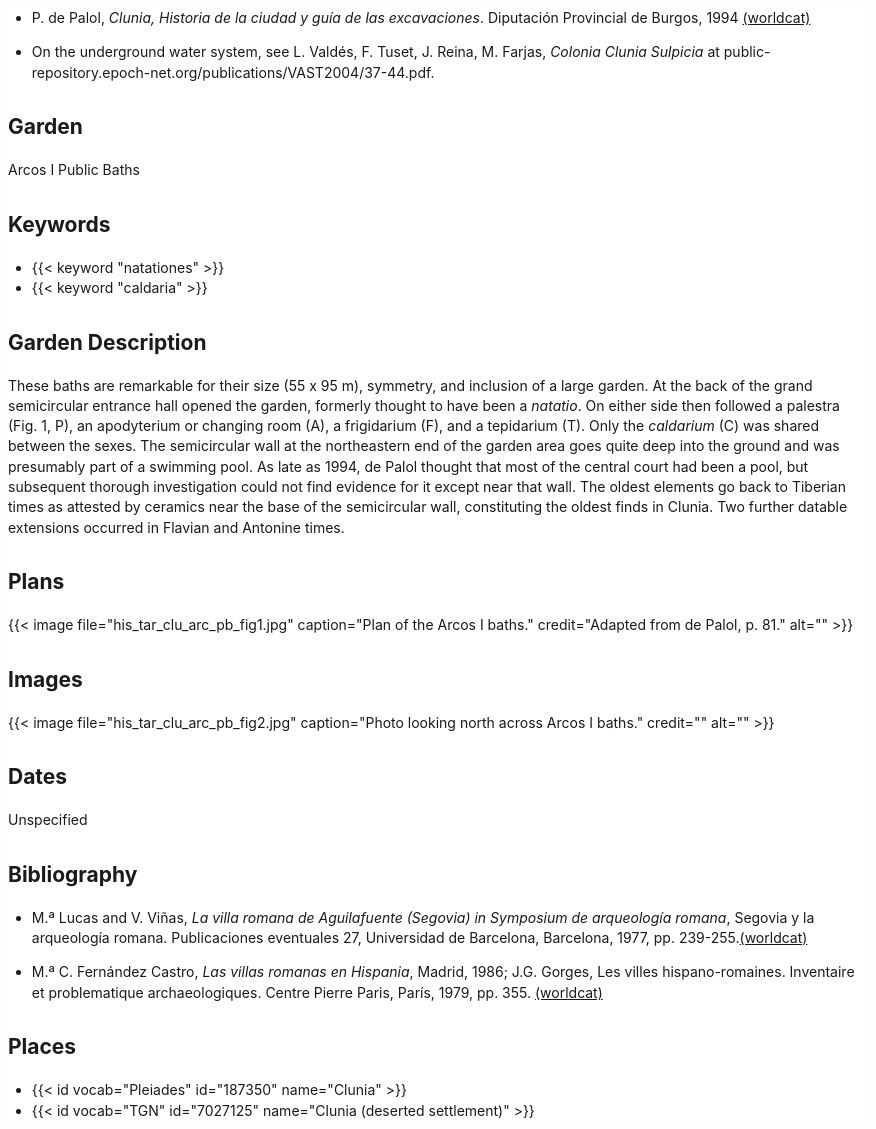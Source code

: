 -  P. de Palol, *Clunia, Historia de la ciudad y guía de las excavaciones*. Diputación Provincial de Burgos, 1994 [(worldcat)](https://search.worldcat.org/title/34212878)

- On the underground water system, see L. Valdés, F. Tuset, J. Reina, M. Farjas, *Colonia Clunia Sulpicia*  at  public-repository.epoch-net.org/publications/VAST2004/37-44.pdf.

## Garden

Arcos I Public Baths

## Keywords

- {{< keyword "natationes" >}}
- {{< keyword "caldaria" >}}

## Garden Description

These baths are remarkable for their size (55 x 95 m), symmetry, and inclusion of a large garden. At the back of the grand semicircular entrance hall opened the garden, formerly thought to have been a *natatio*.  On either side then followed a palestra (Fig. 1, P), an apodyterium or changing room (A), a frigidarium (F), and a tepidarium (T). Only the *caldarium* (C) was shared between the sexes.  The semicircular wall at the northeastern end of the garden area goes quite deep into the ground and was presumably part of a swimming pool.  As late as 1994, de Palol thought that most of the central court had been a pool, but subsequent thorough investigation could not find evidence for it except near that wall.  The oldest elements go back to Tiberian times as attested by ceramics near the base of the semicircular wall, constituting the oldest finds in Clunia.  Two further datable extensions  occurred in Flavian and Antonine times.

## Plans

{{< image file="his_tar_clu_arc_pb_fig1.jpg" caption="Plan of the Arcos I baths." credit="Adapted from de Palol, p. 81." alt="" >}}

## Images

{{< image file="his_tar_clu_arc_pb_fig2.jpg" caption="Photo looking north across Arcos I baths." credit="" alt="" >}}

## Dates

Unspecified

## Bibliography

- M.ª Lucas and V. Viñas, *La villa romana de Aguilafuente (Segovia) in Symposium de arqueología romana*, Segovia y la arqueología romana. Publicaciones eventuales 27, Universidad de Barcelona, Barcelona, 1977, pp. 239-255.[(worldcat)](https://search.worldcat.org/title/7180188573)

- M.ª C. Fernández Castro, *Las villas romanas en Hispania*, Madrid, 1986;  J.G. Gorges, Les villes hispano-romaines. Inventaire et problematique archaeologiques. Centre Pierre Paris, París, 1979, pp. 355. [(worldcat)](https://search.worldcat.org/title/758189394)

## Places

- {{< id vocab="Pleiades" id="187350" name="Clunia" >}}
- {{< id vocab="TGN" id="7027125" name="Clunia (deserted settlement)" >}}



